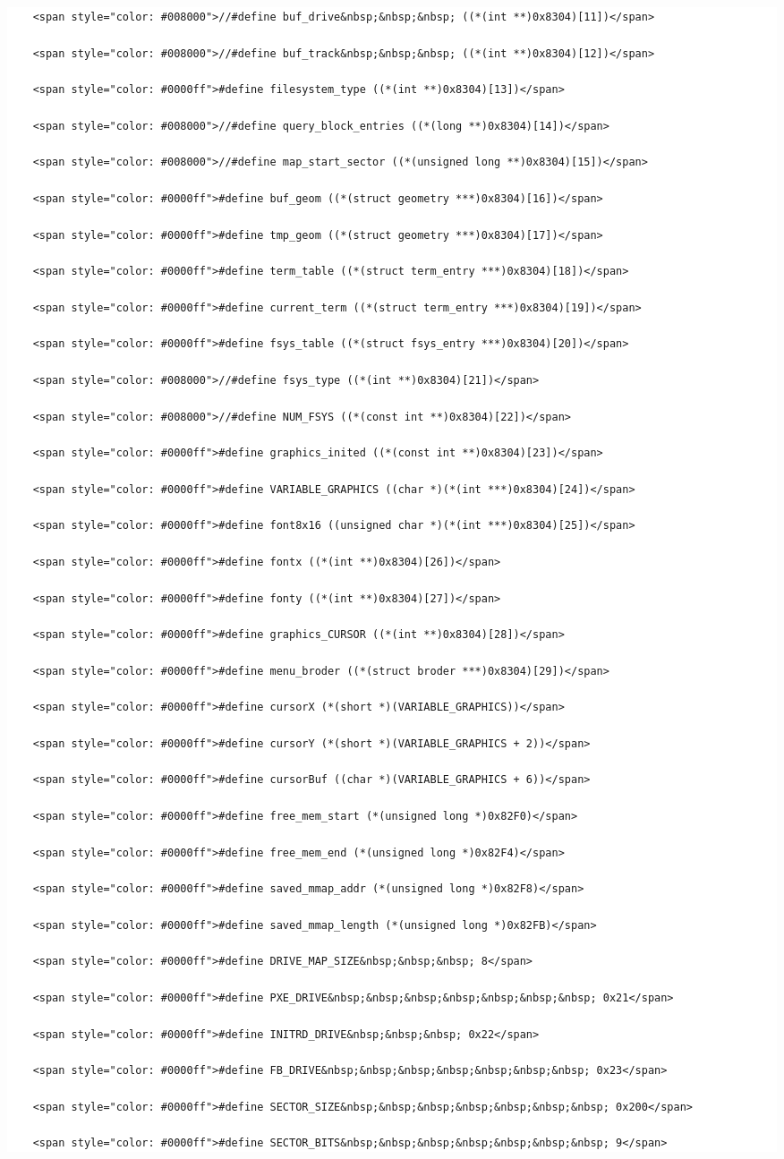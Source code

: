 		<span style="color: #008000">//#define buf_drive&nbsp;&nbsp;&nbsp; ((*(int **)0x8304)[11])</span>

		<span style="color: #008000">//#define buf_track&nbsp;&nbsp;&nbsp; ((*(int **)0x8304)[12])</span>

		<span style="color: #0000ff">#define filesystem_type ((*(int **)0x8304)[13])</span>

		<span style="color: #008000">//#define query_block_entries ((*(long **)0x8304)[14])</span>

		<span style="color: #008000">//#define map_start_sector ((*(unsigned long **)0x8304)[15])</span>

		<span style="color: #0000ff">#define buf_geom ((*(struct geometry ***)0x8304)[16])</span>

		<span style="color: #0000ff">#define tmp_geom ((*(struct geometry ***)0x8304)[17])</span>

		<span style="color: #0000ff">#define term_table ((*(struct term_entry ***)0x8304)[18])</span>

		<span style="color: #0000ff">#define current_term ((*(struct term_entry ***)0x8304)[19])</span>

		<span style="color: #0000ff">#define fsys_table ((*(struct fsys_entry ***)0x8304)[20])</span>

		<span style="color: #008000">//#define fsys_type ((*(int **)0x8304)[21])</span>

		<span style="color: #008000">//#define NUM_FSYS ((*(const int **)0x8304)[22])</span>

		<span style="color: #0000ff">#define graphics_inited ((*(const int **)0x8304)[23])</span>

		<span style="color: #0000ff">#define VARIABLE_GRAPHICS ((char *)(*(int ***)0x8304)[24])</span>

		<span style="color: #0000ff">#define font8x16 ((unsigned char *)(*(int ***)0x8304)[25])</span>

		<span style="color: #0000ff">#define fontx ((*(int **)0x8304)[26])</span>

		<span style="color: #0000ff">#define fonty ((*(int **)0x8304)[27])</span>

		<span style="color: #0000ff">#define graphics_CURSOR ((*(int **)0x8304)[28])</span>

		<span style="color: #0000ff">#define menu_broder ((*(struct broder ***)0x8304)[29])</span>

		<span style="color: #0000ff">#define cursorX (*(short *)(VARIABLE_GRAPHICS))</span>

		<span style="color: #0000ff">#define cursorY (*(short *)(VARIABLE_GRAPHICS + 2))</span>

		<span style="color: #0000ff">#define cursorBuf ((char *)(VARIABLE_GRAPHICS + 6))</span>

		<span style="color: #0000ff">#define free_mem_start (*(unsigned long *)0x82F0)</span>

		<span style="color: #0000ff">#define free_mem_end (*(unsigned long *)0x82F4)</span>

		<span style="color: #0000ff">#define saved_mmap_addr (*(unsigned long *)0x82F8)</span>

		<span style="color: #0000ff">#define saved_mmap_length (*(unsigned long *)0x82FB)</span>

		<span style="color: #0000ff">#define DRIVE_MAP_SIZE&nbsp;&nbsp;&nbsp; 8</span>

		<span style="color: #0000ff">#define PXE_DRIVE&nbsp;&nbsp;&nbsp;&nbsp;&nbsp;&nbsp;&nbsp; 0x21</span>

		<span style="color: #0000ff">#define INITRD_DRIVE&nbsp;&nbsp;&nbsp; 0x22</span>

		<span style="color: #0000ff">#define FB_DRIVE&nbsp;&nbsp;&nbsp;&nbsp;&nbsp;&nbsp;&nbsp; 0x23</span>

		<span style="color: #0000ff">#define SECTOR_SIZE&nbsp;&nbsp;&nbsp;&nbsp;&nbsp;&nbsp;&nbsp; 0x200</span>

		<span style="color: #0000ff">#define SECTOR_BITS&nbsp;&nbsp;&nbsp;&nbsp;&nbsp;&nbsp;&nbsp; 9</span>
